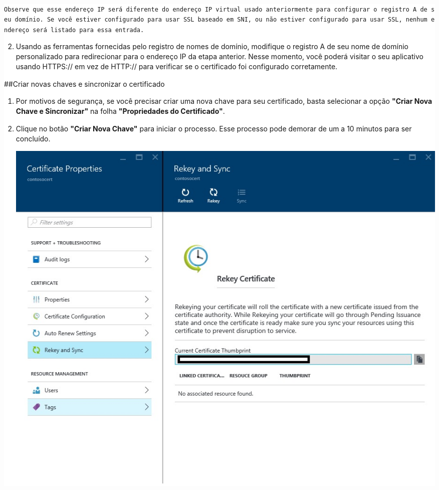     Observe que esse endereço IP será diferente do endereço IP virtual usado anteriormente para configurar o registro A de seu domínio. Se você estiver configurado para usar SSL baseado em SNI, ou não estiver configurado para usar SSL, nenhum endereço será listado para essa entrada.
    
2. Usando as ferramentas fornecidas pelo registro de nomes de domínio, modifique o registro A de seu nome de domínio personalizado para redirecionar para o endereço IP da etapa anterior. Nesse momento, você poderá visitar o seu aplicativo usando HTTPS:// em vez de HTTP:// para verificar se o certificado foi configurado corretamente.


##<a name="bkmk_Rekey"></a>Criar novas chaves e sincronizar o certificado

1. Por motivos de segurança, se você precisar criar uma nova chave para seu certificado, basta selecionar a opção **"Criar Nova Chave e Sincronizar"** na folha **"Propriedades do Certificado"**.

2. Clique no botão **"Criar Nova Chave"** para iniciar o processo. Esse processo pode demorar de um a 10 minutos para ser concluído.

    ![inserir imagem de Nova Chave SSL](./media/app-service-web-purchase-ssl-web-site/Rekey.jpg)
